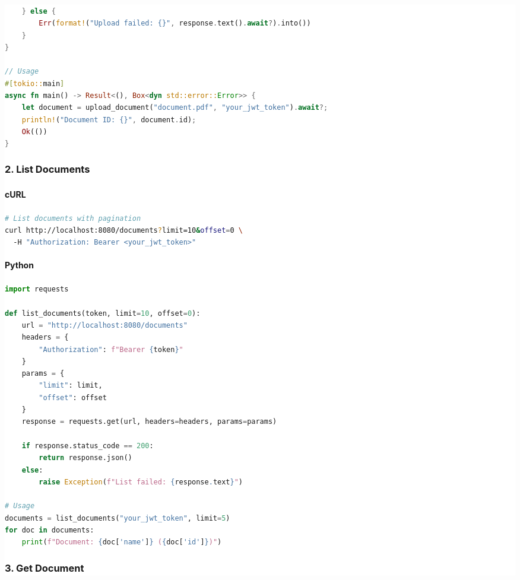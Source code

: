 ```rust
    } else {
        Err(format!("Upload failed: {}", response.text().await?).into())
    }
}

// Usage
#[tokio::main]
async fn main() -> Result<(), Box<dyn std::error::Error>> {
    let document = upload_document("document.pdf", "your_jwt_token").await?;
    println!("Document ID: {}", document.id);
    Ok(())
}
```

### 2. List Documents

#### cURL

```bash
# List documents with pagination
curl http://localhost:8080/documents?limit=10&offset=0 \
  -H "Authorization: Bearer <your_jwt_token>"
```

#### Python

```python
import requests

def list_documents(token, limit=10, offset=0):
    url = "http://localhost:8080/documents"
    headers = {
        "Authorization": f"Bearer {token}"
    }
    params = {
        "limit": limit,
        "offset": offset
    }
    response = requests.get(url, headers=headers, params=params)

    if response.status_code == 200:
        return response.json()
    else:
        raise Exception(f"List failed: {response.text}")

# Usage
documents = list_documents("your_jwt_token", limit=5)
for doc in documents:
    print(f"Document: {doc['name']} ({doc['id']})")
```

### 3. Get Document
